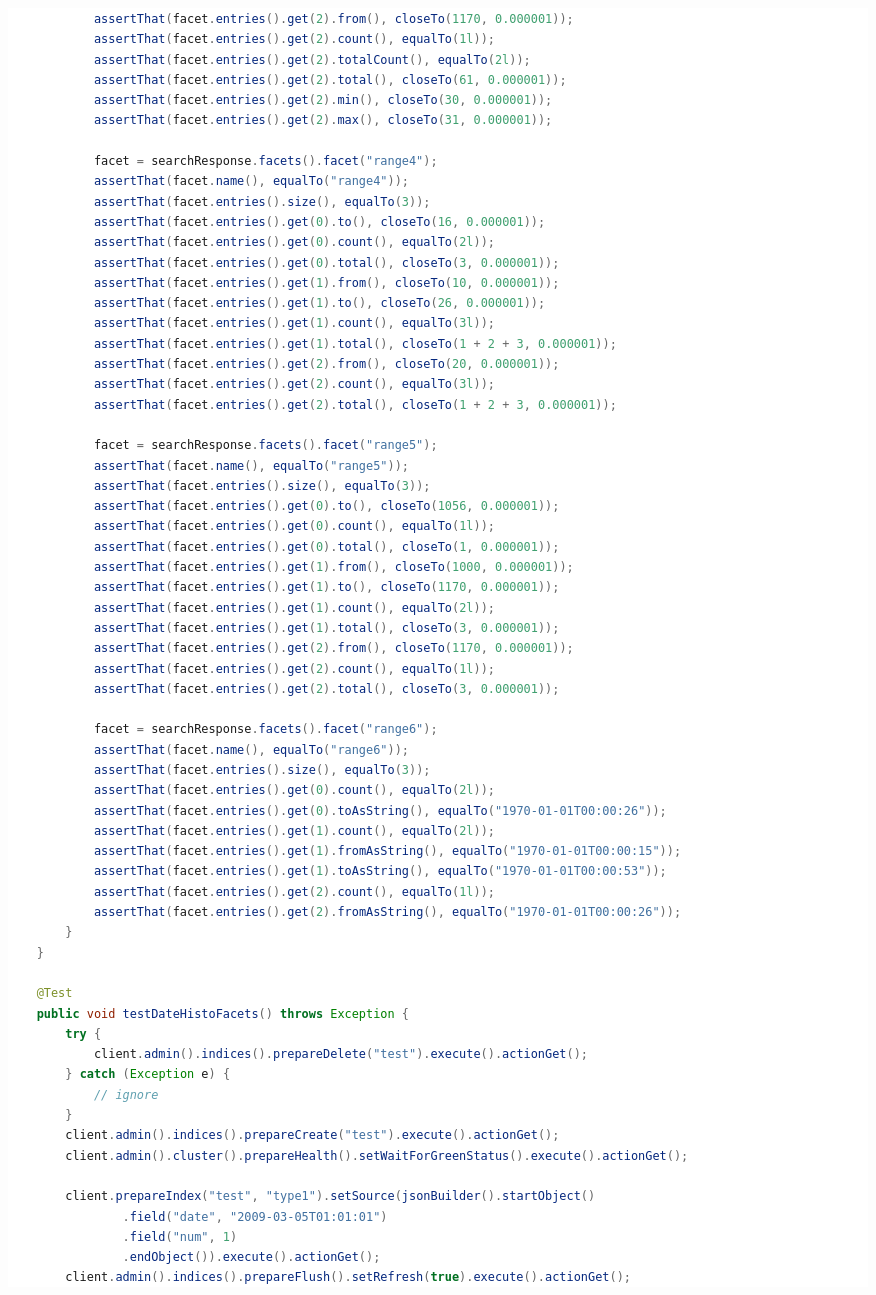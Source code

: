 ```java
            assertThat(facet.entries().get(2).from(), closeTo(1170, 0.000001));
            assertThat(facet.entries().get(2).count(), equalTo(1l));
            assertThat(facet.entries().get(2).totalCount(), equalTo(2l));
            assertThat(facet.entries().get(2).total(), closeTo(61, 0.000001));
            assertThat(facet.entries().get(2).min(), closeTo(30, 0.000001));
            assertThat(facet.entries().get(2).max(), closeTo(31, 0.000001));

            facet = searchResponse.facets().facet("range4");
            assertThat(facet.name(), equalTo("range4"));
            assertThat(facet.entries().size(), equalTo(3));
            assertThat(facet.entries().get(0).to(), closeTo(16, 0.000001));
            assertThat(facet.entries().get(0).count(), equalTo(2l));
            assertThat(facet.entries().get(0).total(), closeTo(3, 0.000001));
            assertThat(facet.entries().get(1).from(), closeTo(10, 0.000001));
            assertThat(facet.entries().get(1).to(), closeTo(26, 0.000001));
            assertThat(facet.entries().get(1).count(), equalTo(3l));
            assertThat(facet.entries().get(1).total(), closeTo(1 + 2 + 3, 0.000001));
            assertThat(facet.entries().get(2).from(), closeTo(20, 0.000001));
            assertThat(facet.entries().get(2).count(), equalTo(3l));
            assertThat(facet.entries().get(2).total(), closeTo(1 + 2 + 3, 0.000001));

            facet = searchResponse.facets().facet("range5");
            assertThat(facet.name(), equalTo("range5"));
            assertThat(facet.entries().size(), equalTo(3));
            assertThat(facet.entries().get(0).to(), closeTo(1056, 0.000001));
            assertThat(facet.entries().get(0).count(), equalTo(1l));
            assertThat(facet.entries().get(0).total(), closeTo(1, 0.000001));
            assertThat(facet.entries().get(1).from(), closeTo(1000, 0.000001));
            assertThat(facet.entries().get(1).to(), closeTo(1170, 0.000001));
            assertThat(facet.entries().get(1).count(), equalTo(2l));
            assertThat(facet.entries().get(1).total(), closeTo(3, 0.000001));
            assertThat(facet.entries().get(2).from(), closeTo(1170, 0.000001));
            assertThat(facet.entries().get(2).count(), equalTo(1l));
            assertThat(facet.entries().get(2).total(), closeTo(3, 0.000001));

            facet = searchResponse.facets().facet("range6");
            assertThat(facet.name(), equalTo("range6"));
            assertThat(facet.entries().size(), equalTo(3));
            assertThat(facet.entries().get(0).count(), equalTo(2l));
            assertThat(facet.entries().get(0).toAsString(), equalTo("1970-01-01T00:00:26"));
            assertThat(facet.entries().get(1).count(), equalTo(2l));
            assertThat(facet.entries().get(1).fromAsString(), equalTo("1970-01-01T00:00:15"));
            assertThat(facet.entries().get(1).toAsString(), equalTo("1970-01-01T00:00:53"));
            assertThat(facet.entries().get(2).count(), equalTo(1l));
            assertThat(facet.entries().get(2).fromAsString(), equalTo("1970-01-01T00:00:26"));
        }
    }

    @Test
    public void testDateHistoFacets() throws Exception {
        try {
            client.admin().indices().prepareDelete("test").execute().actionGet();
        } catch (Exception e) {
            // ignore
        }
        client.admin().indices().prepareCreate("test").execute().actionGet();
        client.admin().cluster().prepareHealth().setWaitForGreenStatus().execute().actionGet();

        client.prepareIndex("test", "type1").setSource(jsonBuilder().startObject()
                .field("date", "2009-03-05T01:01:01")
                .field("num", 1)
                .endObject()).execute().actionGet();
        client.admin().indices().prepareFlush().setRefresh(true).execute().actionGet();
```